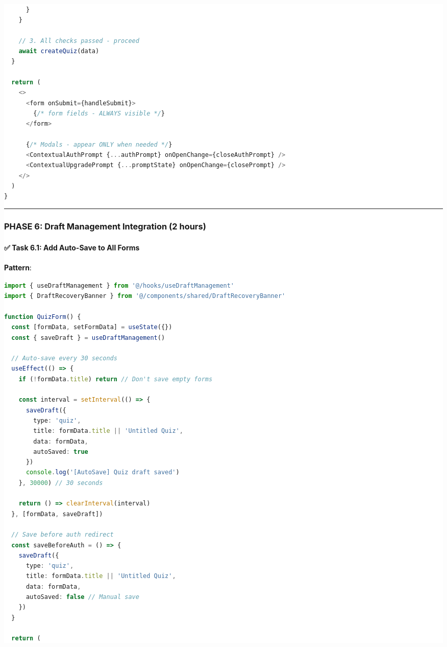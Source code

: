 ```typescript
      }
    }

    // 3. All checks passed - proceed
    await createQuiz(data)
  }

  return (
    <>
      <form onSubmit={handleSubmit}>
        {/* form fields - ALWAYS visible */}
      </form>

      {/* Modals - appear ONLY when needed */}
      <ContextualAuthPrompt {...authPrompt} onOpenChange={closeAuthPrompt} />
      <ContextualUpgradePrompt {...promptState} onOpenChange={closePrompt} />
    </>
  )
}
```

---

### PHASE 6: Draft Management Integration (2 hours)

#### ✅ Task 6.1: Add Auto-Save to All Forms
**Pattern**:
```typescript
import { useDraftManagement } from '@/hooks/useDraftManagement'
import { DraftRecoveryBanner } from '@/components/shared/DraftRecoveryBanner'

function QuizForm() {
  const [formData, setFormData] = useState({})
  const { saveDraft } = useDraftManagement()

  // Auto-save every 30 seconds
  useEffect(() => {
    if (!formData.title) return // Don't save empty forms
    
    const interval = setInterval(() => {
      saveDraft({
        type: 'quiz',
        title: formData.title || 'Untitled Quiz',
        data: formData,
        autoSaved: true
      })
      console.log('[AutoSave] Quiz draft saved')
    }, 30000) // 30 seconds

    return () => clearInterval(interval)
  }, [formData, saveDraft])

  // Save before auth redirect
  const saveBeforeAuth = () => {
    saveDraft({
      type: 'quiz',
      title: formData.title || 'Untitled Quiz',
      data: formData,
      autoSaved: false // Manual save
    })
  }

  return (
```